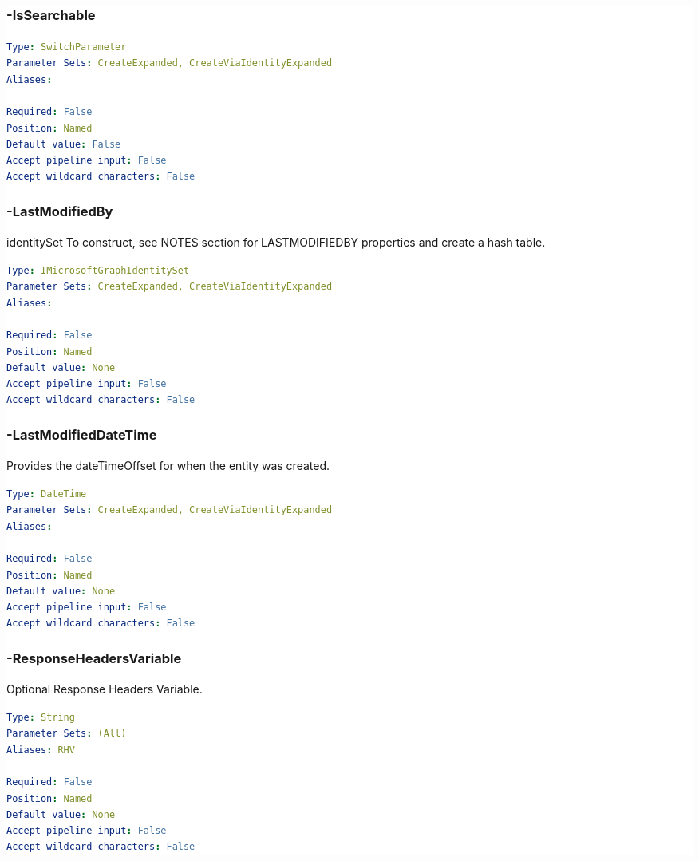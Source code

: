 ### -IsSearchable


```yaml
Type: SwitchParameter
Parameter Sets: CreateExpanded, CreateViaIdentityExpanded
Aliases:

Required: False
Position: Named
Default value: False
Accept pipeline input: False
Accept wildcard characters: False
```

### -LastModifiedBy
identitySet
To construct, see NOTES section for LASTMODIFIEDBY properties and create a hash table.

```yaml
Type: IMicrosoftGraphIdentitySet
Parameter Sets: CreateExpanded, CreateViaIdentityExpanded
Aliases:

Required: False
Position: Named
Default value: None
Accept pipeline input: False
Accept wildcard characters: False
```

### -LastModifiedDateTime
Provides the dateTimeOffset for when the entity was created.

```yaml
Type: DateTime
Parameter Sets: CreateExpanded, CreateViaIdentityExpanded
Aliases:

Required: False
Position: Named
Default value: None
Accept pipeline input: False
Accept wildcard characters: False
```

### -ResponseHeadersVariable
Optional Response Headers Variable.

```yaml
Type: String
Parameter Sets: (All)
Aliases: RHV

Required: False
Position: Named
Default value: None
Accept pipeline input: False
Accept wildcard characters: False
```
